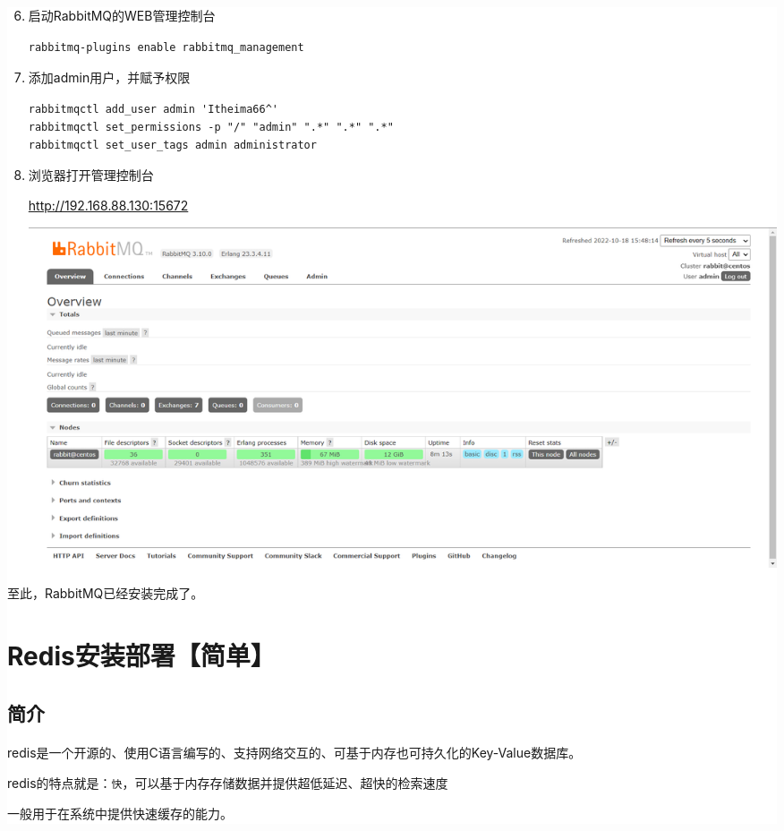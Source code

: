 6. 启动RabbitMQ的WEB管理控制台

   ```shell
   rabbitmq-plugins enable rabbitmq_management
   ```

7. 添加admin用户，并赋予权限

   ```shell
   rabbitmqctl add_user admin 'Itheima66^'
   rabbitmqctl set_permissions -p "/" "admin" ".*" ".*" ".*"
   rabbitmqctl set_user_tags admin administrator
   ```

   

8. 浏览器打开管理控制台

   http://192.168.88.130:15672

   ![image-20221018154823983](assets/Linux系统软件安装/20221018154824.png)



至此，RabbitMQ已经安装完成了。



# Redis安装部署【简单】

## 简介

redis是一个开源的、使用C语言编写的、支持网络交互的、可基于内存也可持久化的Key-Value数据库。

redis的特点就是：`快`，可以基于内存存储数据并提供超低延迟、超快的检索速度

一般用于在系统中提供快速缓存的能力。
